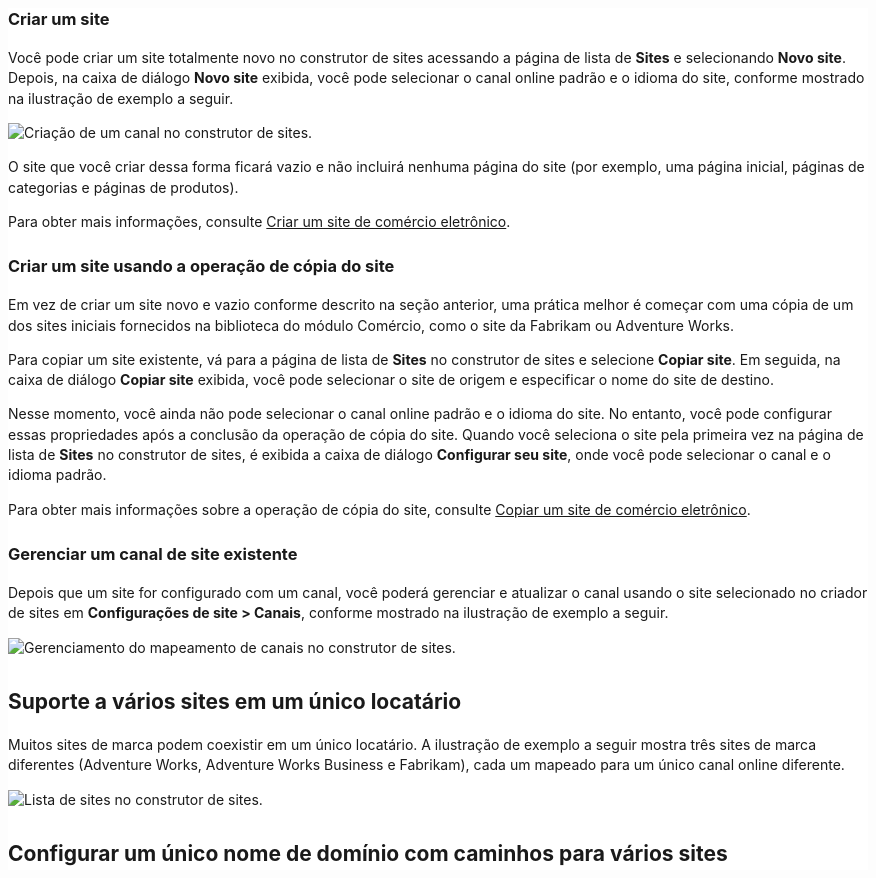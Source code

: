 ### <a name="create-a-new-site"></a>Criar um site

Você pode criar um site totalmente novo no construtor de sites acessando a página de lista de **Sites** e selecionando **Novo site**. Depois, na caixa de diálogo **Novo site** exibida, você pode selecionar o canal online padrão e o idioma do site, conforme mostrado na ilustração de exemplo a seguir.

![Criação de um canal no construtor de sites.](media/channel-mapping-4.png)

O site que você criar dessa forma ficará vazio e não incluirá nenhuma página do site (por exemplo, uma página inicial, páginas de categorias e páginas de produtos).

Para obter mais informações, consulte [Criar um site de comércio eletrônico](create-ecommerce-site.md).

### <a name="create-a-new-site-by-using-the-site-copy-operation"></a>Criar um site usando a operação de cópia do site

Em vez de criar um site novo e vazio conforme descrito na seção anterior, uma prática melhor é começar com uma cópia de um dos sites iniciais fornecidos na biblioteca do módulo Comércio, como o site da Fabrikam ou Adventure Works.

Para copiar um site existente, vá para a página de lista de **Sites** no construtor de sites e selecione **Copiar site**. Em seguida, na caixa de diálogo **Copiar site** exibida, você pode selecionar o site de origem e especificar o nome do site de destino.

Nesse momento, você ainda não pode selecionar o canal online padrão e o idioma do site. No entanto, você pode configurar essas propriedades após a conclusão da operação de cópia do site. Quando você seleciona o site pela primeira vez na página de lista de **Sites** no construtor de sites, é exibida a caixa de diálogo **Configurar seu site**, onde você pode selecionar o canal e o idioma padrão.

Para obter mais informações sobre a operação de cópia do site, consulte [Copiar um site de comércio eletrônico](copy-ecommerce-site.md).

### <a name="manage-an-existing-site-channel"></a>Gerenciar um canal de site existente

Depois que um site for configurado com um canal, você poderá gerenciar e atualizar o canal usando o site selecionado no criador de sites em **Configurações de site \> Canais**, conforme mostrado na ilustração de exemplo a seguir.

![Gerenciamento do mapeamento de canais no construtor de sites.](media/channel-mapping-7.png)

## <a name="support-multiple-sites-in-a-single-tenant"></a>Suporte a vários sites em um único locatário

Muitos sites de marca podem coexistir em um único locatário. A ilustração de exemplo a seguir mostra três sites de marca diferentes (Adventure Works, Adventure Works Business e Fabrikam), cada um mapeado para um único canal online diferente.

![Lista de sites no construtor de sites.](media/channel-mapping-8.png)

## <a name="configure-a-single-domain-name-with-paths-for-multiple-sites"></a>Configurar um único nome de domínio com caminhos para vários sites
